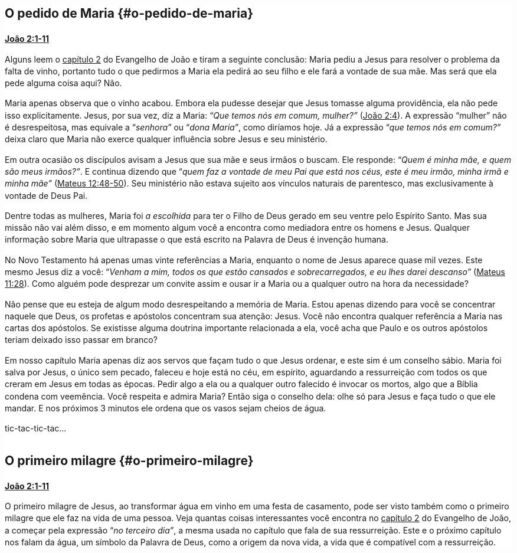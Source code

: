 ## O pedido de Maria {#o-pedido-de-maria}

[**João 2:1-11**](http://mysword.info/b?r=Joh_2:1-11)

Alguns leem o [capítulo 2](http://mysword.info/b?r=Joh_2) do Evangelho de João e tiram a seguinte conclusão: Maria pediu a Jesus para resolver o problema da falta de vinho, portanto tudo o que pedirmos a Maria ela pedirá ao seu filho e ele fará a vontade de sua mãe. Mas será que ela pede alguma coisa aqui? Não.

Maria apenas observa que o vinho acabou. Embora ela pudesse desejar que Jesus tomasse alguma providência, ela não pede isso explicitamente. Jesus, por sua vez, diz a Maria: “_Que temos nós em comum, mulher?”_ ([João 2:4](http://mysword.info/b?r=Joh_2:4)). A expressão “mulher” não é desrespeitosa, mas equivale a “_senhora”_ ou “_dona Maria”_, como diríamos hoje. Já a expressão “_que temos nós em comum?”_ deixa claro que Maria não exerce qualquer influência sobre Jesus e seu ministério.

Em outra ocasião os discípulos avisam a Jesus que sua mãe e seus irmãos o buscam. Ele responde: “_Quem é minha mãe, e quem são meus irmãos?”_. E continua dizendo que “_quem faz a vontade de meu Pai que está nos céus, este é meu irmão, minha irmã e minha mãe”_ ([Mateus 12:48-50](http://mysword.info/b?r=Mat_12:48-50)). Seu ministério não estava sujeito aos vínculos naturais de parentesco, mas exclusivamente à vontade de Deus Pai.

Dentre todas as mulheres, Maria foi _a escolhida_ para ter o Filho de Deus gerado em seu ventre pelo Espírito Santo. Mas sua missão não vai além disso, e em momento algum você a encontra como mediadora entre os homens e Jesus. Qualquer informação sobre Maria que ultrapasse o que está escrito na Palavra de Deus é invenção humana.

No Novo Testamento há apenas umas vinte referências a Maria, enquanto o nome de Jesus aparece quase mil vezes. Este mesmo Jesus diz a você: “_Venham a mim, todos os que estão cansados e sobrecarregados, e eu lhes darei descanso”_ ([Mateus 11:28](http://mysword.info/b?r=Mat_11:28)). Como alguém pode desprezar um convite assim e ousar ir a Maria ou a qualquer outro na hora da necessidade?

Não pense que eu esteja de algum modo desrespeitando a memória de Maria. Estou apenas dizendo para você se concentrar naquele que Deus, os profetas e apóstolos concentram sua atenção: Jesus. Você não encontra qualquer referência a Maria nas cartas dos apóstolos. Se existisse alguma doutrina importante relacionada a ela, você acha que Paulo e os outros apóstolos teriam deixado isso passar em branco?

Em nosso capítulo Maria apenas diz aos servos que façam tudo o que Jesus ordenar, e este sim é um conselho sábio. Maria foi salva por Jesus, o único sem pecado, faleceu e hoje está no céu, em espírito, aguardando a ressurreição com todos os que creram em Jesus em todas as épocas. Pedir algo a ela ou a qualquer outro falecido é invocar os mortos, algo que a Bíblia condena com veemência. Você respeita e admira Maria? Então siga o conselho dela: olhe só para Jesus e faça tudo o que ele mandar. E nos próximos 3 minutos ele ordena que os vasos sejam cheios de água.

tic-tac-tic-tac...

## O primeiro milagre {#o-primeiro-milagre}

[**João 2:1-11**](http://mysword.info/b?r=Joh_2:1-11)

O primeiro milagre de Jesus, ao transformar água em vinho em uma festa de casamento, pode ser visto também como o primeiro milagre que ele faz na vida de uma pessoa. Veja quantas coisas interessantes você encontra no [capítulo 2](http://mysword.info/b?r=Joh_2) do Evangelho de João, a começar pela expressão “_no terceiro dia”_, a mesma usada no capítulo que fala de sua ressurreição. Este e o próximo capítulo nos falam da água, um símbolo da Palavra de Deus, como a origem da nova vida, a vida que é compatível com a ressurreição.
